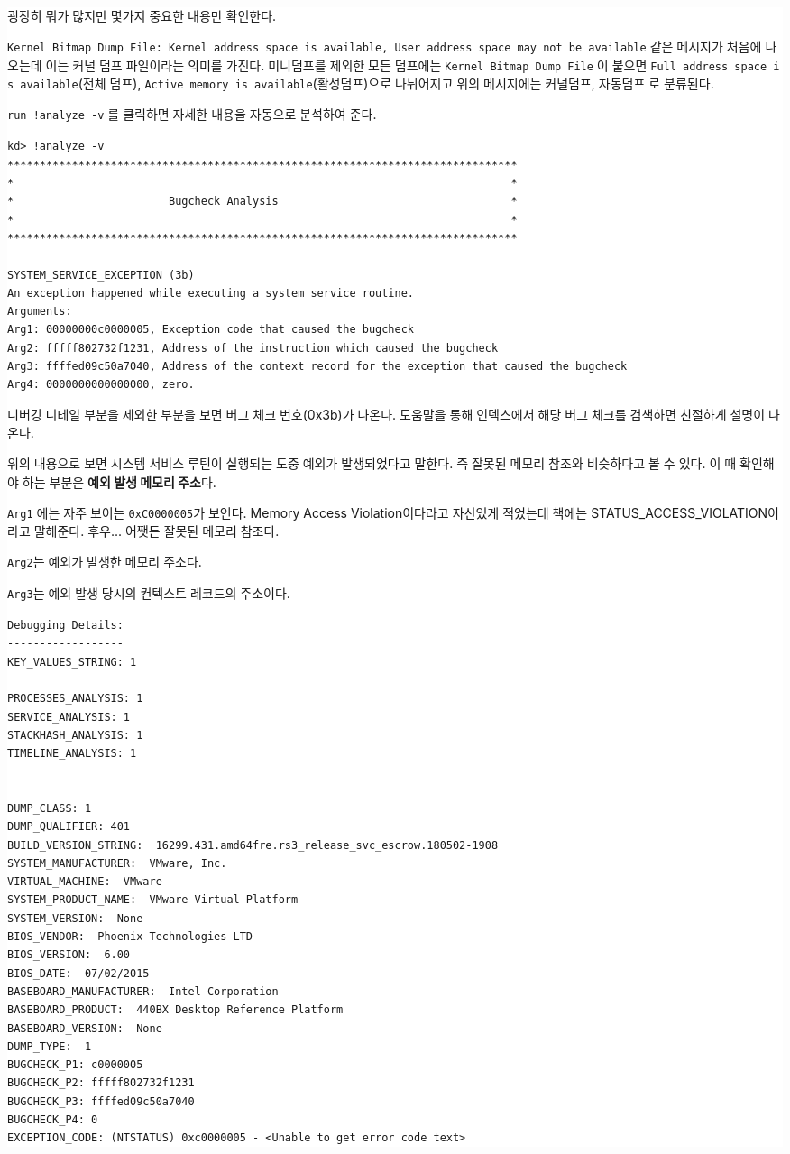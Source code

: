 굉장히 뭐가 많지만 몇가지 중요한 내용만 확인한다.

`Kernel Bitmap Dump File: Kernel address space is available, User address space may not be available` 같은 메시지가 처음에 나오는데 이는 커널 덤프 파일이라는 의미를 가진다. 미니덤프를 제외한 모든 덤프에는 `Kernel Bitmap Dump File` 이 붙으면 `Full address space is available`(전체 덤프), `Active memory is available`(활성덤프)으로 나뉘어지고 위의 메시지에는 커널덤프, 자동덤프 로 분류된다.

`run !analyze -v` 를 클릭하면 자세한 내용을 자동으로 분석하여 준다.

```
kd> !analyze -v
*******************************************************************************
*                                                                             *
*                        Bugcheck Analysis                                    *
*                                                                             *
*******************************************************************************

SYSTEM_SERVICE_EXCEPTION (3b)
An exception happened while executing a system service routine.
Arguments:
Arg1: 00000000c0000005, Exception code that caused the bugcheck
Arg2: fffff802732f1231, Address of the instruction which caused the bugcheck
Arg3: ffffed09c50a7040, Address of the context record for the exception that caused the bugcheck
Arg4: 0000000000000000, zero.
```

디버깅 디테일 부분을 제외한 부분을 보면 버그 체크 번호(0x3b)가 나온다. 도움말을 통해 인덱스에서 해당 버그 체크를 검색하면 친절하게 설명이 나온다. 

위의 내용으로 보면 시스템 서비스 루틴이 실행되는 도중 예외가 발생되었다고 말한다. 즉 잘못된 메모리 참조와 비슷하다고 볼 수 있다. 이 때 확인해야 하는 부분은 **예외 발생 메모리 주소**다.

`Arg1` 에는 자주 보이는 `0xC0000005`가 보인다. Memory Access Violation이다라고 자신있게 적었는데 책에는 STATUS_ACCESS_VIOLATION이라고 말해준다. 후우... 어쨋든 잘못된 메모리 참조다.

`Arg2`는 예외가 발생한 메모리 주소다. 

`Arg3`는 예외 발생 당시의 컨텍스트 레코드의 주소이다. 

```
Debugging Details:
------------------
KEY_VALUES_STRING: 1

PROCESSES_ANALYSIS: 1
SERVICE_ANALYSIS: 1
STACKHASH_ANALYSIS: 1
TIMELINE_ANALYSIS: 1


DUMP_CLASS: 1
DUMP_QUALIFIER: 401
BUILD_VERSION_STRING:  16299.431.amd64fre.rs3_release_svc_escrow.180502-1908
SYSTEM_MANUFACTURER:  VMware, Inc.
VIRTUAL_MACHINE:  VMware
SYSTEM_PRODUCT_NAME:  VMware Virtual Platform
SYSTEM_VERSION:  None
BIOS_VENDOR:  Phoenix Technologies LTD
BIOS_VERSION:  6.00
BIOS_DATE:  07/02/2015
BASEBOARD_MANUFACTURER:  Intel Corporation
BASEBOARD_PRODUCT:  440BX Desktop Reference Platform
BASEBOARD_VERSION:  None
DUMP_TYPE:  1
BUGCHECK_P1: c0000005
BUGCHECK_P2: fffff802732f1231
BUGCHECK_P3: ffffed09c50a7040
BUGCHECK_P4: 0
EXCEPTION_CODE: (NTSTATUS) 0xc0000005 - <Unable to get error code text>
```